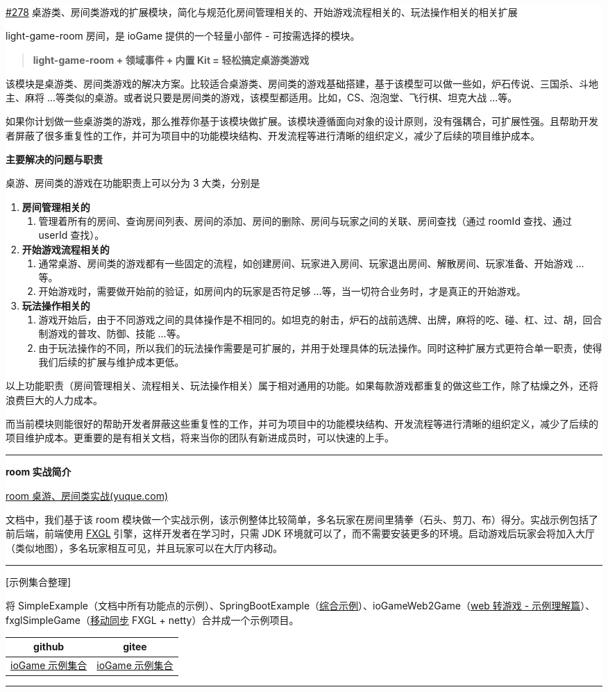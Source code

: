 [#278](https://github.com/iohao/ioGame/issues/278) 桌游类、房间类游戏的扩展模块，简化与规范化房间管理相关的、开始游戏流程相关的、玩法操作相关的相关扩展



light-game-room 房间，是 ioGame 提供的一个轻量小部件 - 可按需选择的模块。

> **light-game-room + 领域事件 + 内置 Kit  = 轻松搞定桌游类游戏**



该模块是桌游类、房间类游戏的解决方案。比较适合桌游类、房间类的游戏基础搭建，基于该模型可以做一些如，炉石传说、三国杀、斗地主、麻将 ...等类似的桌游。或者说只要是房间类的游戏，该模型都适用。比如，CS、泡泡堂、飞行棋、坦克大战 ...等。



如果你计划做一些桌游类的游戏，那么推荐你基于该模块做扩展。该模块遵循面向对象的设计原则，没有强耦合，可扩展性强。且帮助开发者屏蔽了很多重复性的工作，并可为项目中的功能模块结构、开发流程等进行清晰的组织定义，减少了后续的项目维护成本。



**主要解决的问题与职责**

桌游、房间类的游戏在功能职责上可以分为 3 大类，分别是

1. **房间管理相关的**
   1. 管理着所有的房间、查询房间列表、房间的添加、房间的删除、房间与玩家之间的关联、房间查找（通过 roomId 查找、通过 userId 查找）。
1. **开始游戏流程相关的**
   1. 通常桌游、房间类的游戏都有一些固定的流程，如创建房间、玩家进入房间、玩家退出房间、解散房间、玩家准备、开始游戏 ...等。
   2. 开始游戏时，需要做开始前的验证，如房间内的玩家是否符足够 ...等，当一切符合业务时，才是真正的开始游戏。
1. **玩法操作相关的**
   1. 游戏开始后，由于不同游戏之间的具体操作是不相同的。如坦克的射击，炉石的战前选牌、出牌，麻将的吃、碰、杠、过、胡，回合制游戏的普攻、防御、技能 ...等。
   2. 由于玩法操作的不同，所以我们的玩法操作需要是可扩展的，并用于处理具体的玩法操作。同时这种扩展方式更符合单一职责，使得我们后续的扩展与维护成本更低。

以上功能职责（房间管理相关、流程相关、玩法操作相关）属于相对通用的功能。如果每款游戏都重复的做这些工作，除了枯燥之外，还将浪费巨大的人力成本。

而当前模块则能很好的帮助开发者屏蔽这些重复性的工作，并可为项目中的功能模块结构、开发流程等进行清晰的组织定义，减少了后续的项目维护成本。更重要的是有相关文档，将来当你的团队有新进成员时，可以快速的上手。

---



**room 实战简介**

[room 桌游、房间类实战(yuque.com)](https://www.yuque.com/iohao/game/vtzbih#JX2i1)

文档中，我们基于该 room 模块做一个实战示例，该示例整体比较简单，多名玩家在房间里猜拳（石头、剪刀、布）得分。实战示例包括了前后端，前端使用 [FXGL](https://github.com/almasB/FXGL) 引擎，这样开发者在学习时，只需 JDK 环境就可以了，而不需要安装更多的环境。启动游戏后玩家会将加入大厅（类似地图），多名玩家相互可见，并且玩家可以在大厅内移动。



---



[示例集合整理] 

将 SimpleExample（文档中所有功能点的示例）、SpringBootExample（[综合示例](https://www.yuque.com/iohao/game/ruaqza)）、ioGameWeb2Game（[web 转游戏 - 示例理解篇](https://www.yuque.com/iohao/game/gpzmc8vadn4vl70z)）、fxglSimpleGame（[移动同步](https://www.yuque.com/iohao/game/bolt) FXGL + netty）合并成一个示例项目。



| github                                                     | gitee                                                     |
| ---------------------------------------------------------- | --------------------------------------------------------- |
| [ioGame 示例集合](https://github.com/iohao/ioGameExamples) | [ioGame 示例集合](https://gitee.com/iohao/ioGameExamples) |

---